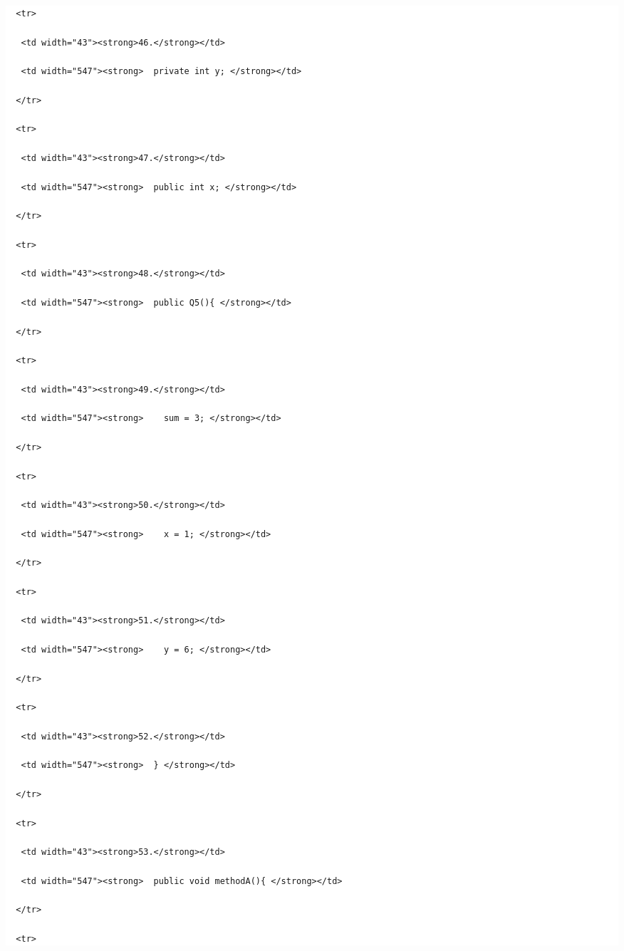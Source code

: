       <tr>

       <td width="43"><strong>46.</strong></td>

       <td width="547"><strong>  private int y; </strong></td>

      </tr>

      <tr>

       <td width="43"><strong>47.</strong></td>

       <td width="547"><strong>  public int x; </strong></td>

      </tr>

      <tr>

       <td width="43"><strong>48.</strong></td>

       <td width="547"><strong>  public Q5(){ </strong></td>

      </tr>

      <tr>

       <td width="43"><strong>49.</strong></td>

       <td width="547"><strong>    sum = 3; </strong></td>

      </tr>

      <tr>

       <td width="43"><strong>50.</strong></td>

       <td width="547"><strong>    x = 1; </strong></td>

      </tr>

      <tr>

       <td width="43"><strong>51.</strong></td>

       <td width="547"><strong>    y = 6; </strong></td>

      </tr>

      <tr>

       <td width="43"><strong>52.</strong></td>

       <td width="547"><strong>  } </strong></td>

      </tr>

      <tr>

       <td width="43"><strong>53.</strong></td>

       <td width="547"><strong>  public void methodA(){ </strong></td>

      </tr>

      <tr>
